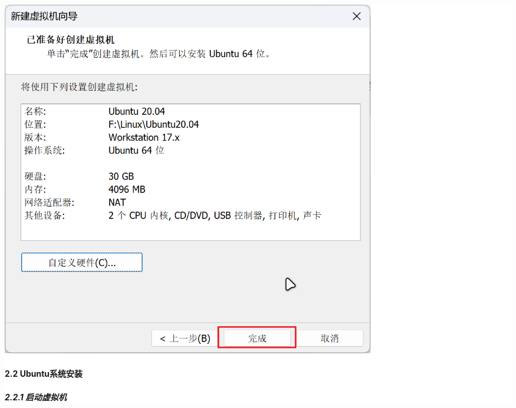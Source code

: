 <img src=".assets/image-20241015175109167.png" alt="image-20241015175109167" style="zoom:67%;" />

#### 2.2 Ubuntu系统安装

##### 2.2.1 启动虚拟机
